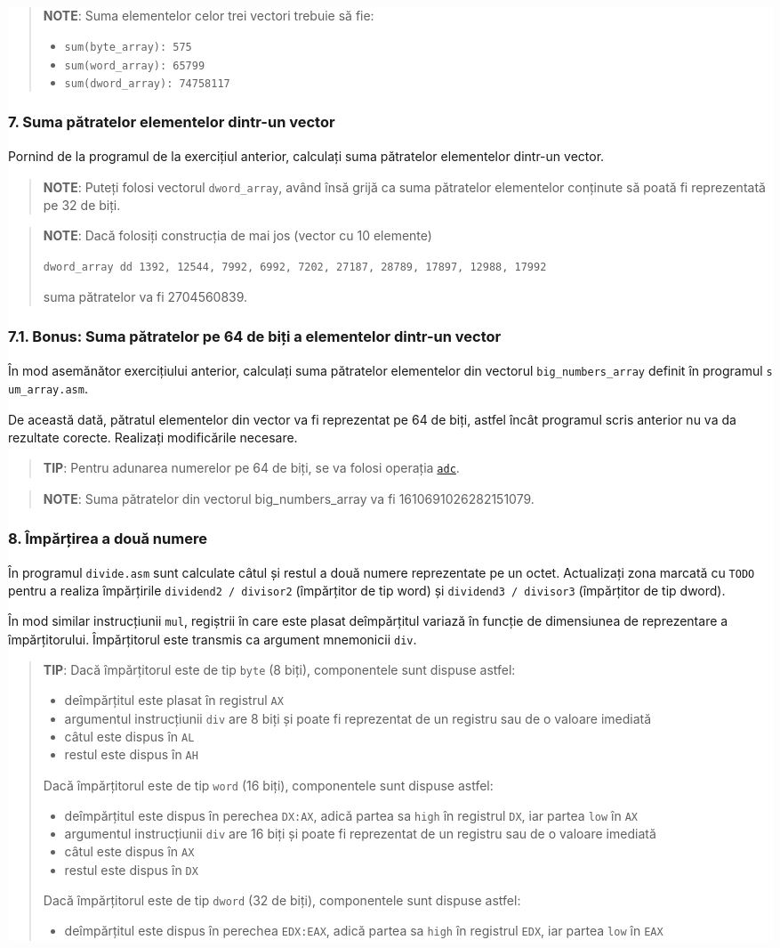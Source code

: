 > **NOTE**: Suma elementelor celor trei vectori trebuie să fie:
>
> * `sum(byte_array): 575`
> * `sum(word_array): 65799`
> * `sum(dword_array): 74758117`

### 7. Suma pătratelor elementelor dintr-un vector

Pornind de la programul de la exercițiul anterior, calculați suma pătratelor elementelor dintr-un vector.

> **NOTE**: Puteți folosi vectorul `dword_array`, având însă grijă ca suma pătratelor elementelor conținute să poată fi reprezentată pe 32 de biți.

> **NOTE**: Dacă folosiți construcția de mai jos (vector cu 10 elemente)
>
> ```
> dword_array dd 1392, 12544, 7992, 6992, 7202, 27187, 28789, 17897, 12988, 17992
>```
>
> suma pătratelor va fi 2704560839.

### 7.1. Bonus: Suma pătratelor pe 64 de biți a elementelor dintr-un vector

În mod asemănător exercițiului anterior, calculați suma pătratelor elementelor din vectorul `big_numbers_array` definit în programul `sum_array.asm`.

De această dată, pătratul elementelor din vector va fi reprezentat pe 64 de biți, astfel încât programul scris anterior nu va da rezultate corecte. Realizați modificările necesare.

> **TIP**: Pentru adunarea numerelor pe 64 de biți, se va folosi operația [`adc`](https://www.felixcloutier.com/x86/adc).

> **NOTE**: Suma pătratelor din vectorul big_numbers_array va fi 1610691026282151079.

### 8. Împărțirea a două numere

În programul `divide.asm` sunt calculate câtul și restul a două numere reprezentate pe un octet. Actualizați zona marcată cu `TODO` pentru a realiza împărțirile `dividend2 / divisor2` (împărțitor de tip word) și `dividend3 / divisor3` (împărțitor de tip dword).

În mod similar instrucțiunii `mul`, regiștrii în care este plasat deîmpărțitul variază în funcție de dimensiunea de reprezentare a împărțitorului. Împărțitorul este transmis ca argument mnemonicii `div`.

> **TIP**: Dacă împărțitorul este de tip `byte` (8 biți), componentele sunt dispuse astfel:
>
> * deîmpărțitul este plasat în registrul `AX`
> * argumentul instrucțiunii `div` are 8 biți și poate fi reprezentat de un registru sau de o valoare imediată
> * câtul este dispus în `AL`
> * restul este dispus în `AH`
>
> Dacă împărțitorul este de tip `word` (16 biți), componentele sunt dispuse astfel:
>
> * deîmpărțitul este dispus în perechea `DX:AX`, adică partea sa `high` în registrul `DX`, iar partea `low` în `AX`
> * argumentul instrucțiunii `div` are 16 biți și poate fi reprezentat de un registru sau de o valoare imediată
> * câtul este dispus în `AX`
> * restul este dispus în `DX`
>
> Dacă împărțitorul este de tip `dword` (32 de biți), componentele sunt dispuse astfel:
>
> * deîmpărțitul este dispus în perechea `EDX:EAX`, adică partea sa `high` în registrul `EDX`, iar partea `low` în `EAX`